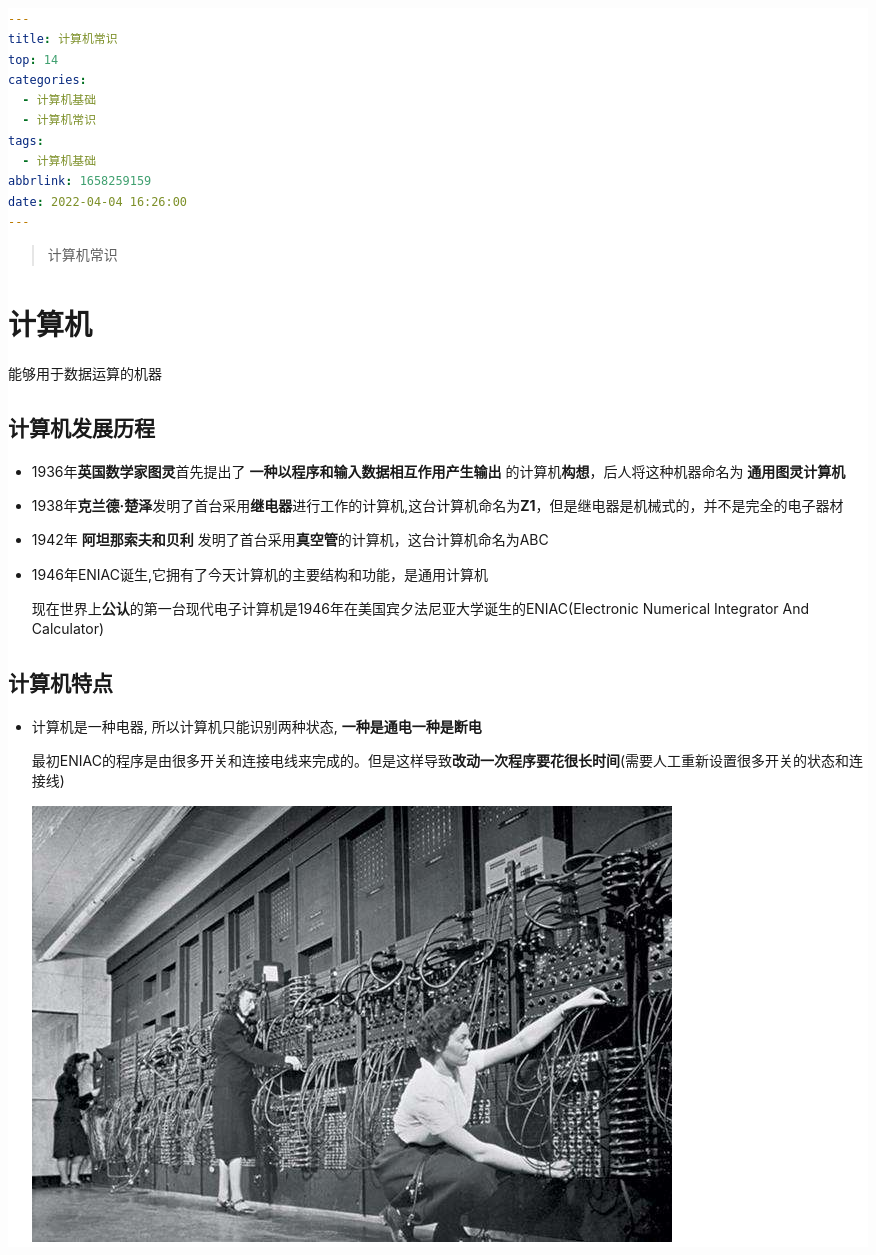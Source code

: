 ```yaml
---
title: 计算机常识
top: 14
categories:
  - 计算机基础
  - 计算机常识
tags:
  - 计算机基础
abbrlink: 1658259159
date: 2022-04-04 16:26:00
---
```


> 计算机常识



# 计算机

能够用于数据运算的机器

## 计算机发展历程

- 1936年**英国数学家图灵**首先提出了 **一种以程序和输入数据相互作用产生输出** 的计算机**构想**，后人将这种机器命名为 **通用图灵计算机**

- 1938年**克兰德·楚泽**发明了首台采用**继电器**进行工作的计算机,这台计算机命名为**Z1**，但是继电器是机械式的，并不是完全的电子器材

- 1942年 **阿坦那索夫和贝利** 发明了首台采用**真空管**的计算机，这台计算机命名为ABC

- 1946年ENIAC诞生,它拥有了今天计算机的主要结构和功能，是通用计算机

  现在世界上**公认**的第一台现代电子计算机是1946年在美国宾夕法尼亚大学诞生的ENIAC(Electronic Numerical Integrator And Calculator)

## 计算机特点

- 计算机是一种电器, 所以计算机只能识别两种状态, **一种是通电一种是断电**

  最初ENIAC的程序是由很多开关和连接电线来完成的。但是这样导致**改动一次程序要花很长时间**(需要人工重新设置很多开关的状态和连接线)

  ![img](计算机常识/aeb50f9711d635407201455d9875328d.png)
